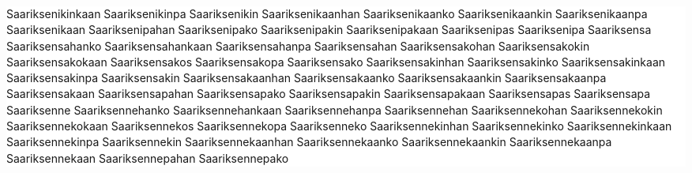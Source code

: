 Saariksenikinkaan
Saariksenikinpa
Saariksenikin
Saariksenikaanhan
Saariksenikaanko
Saariksenikaankin
Saariksenikaanpa
Saariksenikaan
Saariksenipahan
Saariksenipako
Saariksenipakin
Saariksenipakaan
Saariksenipas
Saariksenipa
Saariksensa
Saariksensahanko
Saariksensahankaan
Saariksensahanpa
Saariksensahan
Saariksensakohan
Saariksensakokin
Saariksensakokaan
Saariksensakos
Saariksensakopa
Saariksensako
Saariksensakinhan
Saariksensakinko
Saariksensakinkaan
Saariksensakinpa
Saariksensakin
Saariksensakaanhan
Saariksensakaanko
Saariksensakaankin
Saariksensakaanpa
Saariksensakaan
Saariksensapahan
Saariksensapako
Saariksensapakin
Saariksensapakaan
Saariksensapas
Saariksensapa
Saariksenne
Saariksennehanko
Saariksennehankaan
Saariksennehanpa
Saariksennehan
Saariksennekohan
Saariksennekokin
Saariksennekokaan
Saariksennekos
Saariksennekopa
Saariksenneko
Saariksennekinhan
Saariksennekinko
Saariksennekinkaan
Saariksennekinpa
Saariksennekin
Saariksennekaanhan
Saariksennekaanko
Saariksennekaankin
Saariksennekaanpa
Saariksennekaan
Saariksennepahan
Saariksennepako